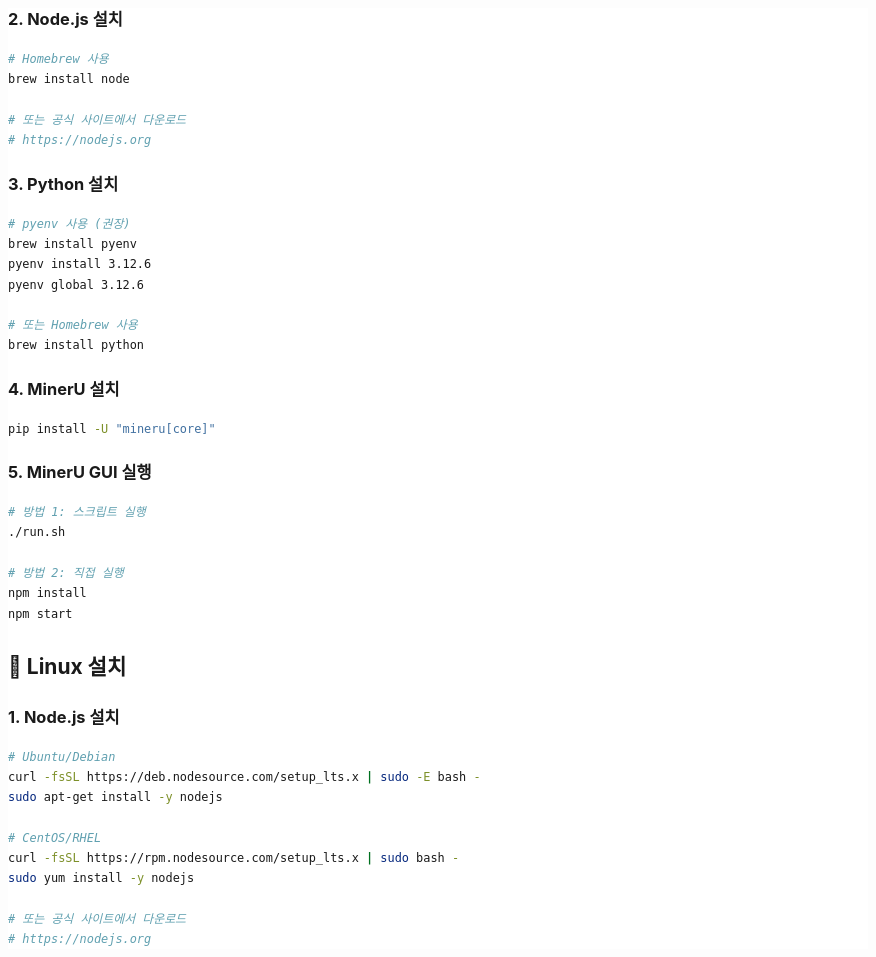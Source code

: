 ### 2. Node.js 설치
```bash
# Homebrew 사용
brew install node

# 또는 공식 사이트에서 다운로드
# https://nodejs.org
```

### 3. Python 설치
```bash
# pyenv 사용 (권장)
brew install pyenv
pyenv install 3.12.6
pyenv global 3.12.6

# 또는 Homebrew 사용
brew install python
```

### 4. MinerU 설치
```bash
pip install -U "mineru[core]"
```

### 5. MinerU GUI 실행
```bash
# 방법 1: 스크립트 실행
./run.sh

# 방법 2: 직접 실행
npm install
npm start
```

## 🐧 Linux 설치

### 1. Node.js 설치
```bash
# Ubuntu/Debian
curl -fsSL https://deb.nodesource.com/setup_lts.x | sudo -E bash -
sudo apt-get install -y nodejs

# CentOS/RHEL
curl -fsSL https://rpm.nodesource.com/setup_lts.x | sudo bash -
sudo yum install -y nodejs

# 또는 공식 사이트에서 다운로드
# https://nodejs.org
```
